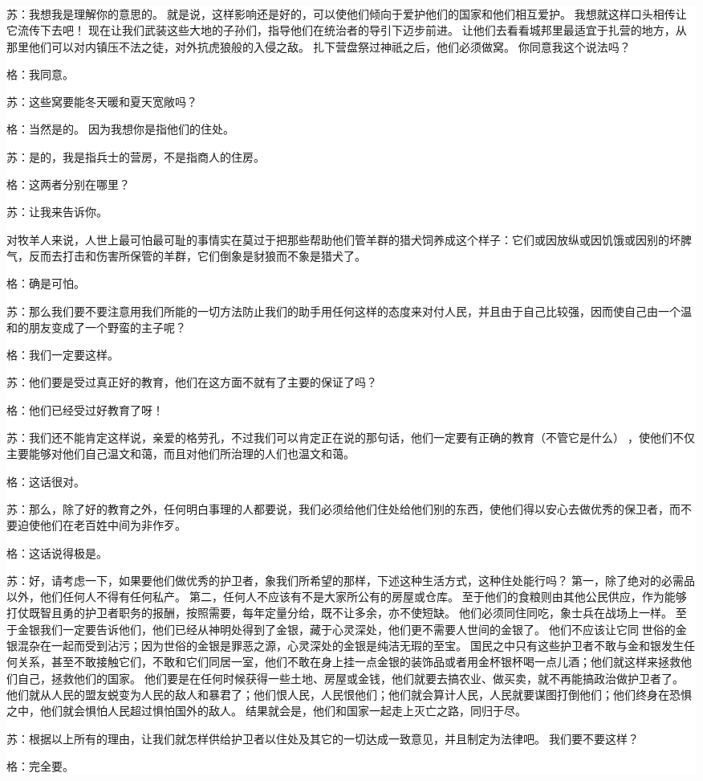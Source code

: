  苏：我想我是理解你的意思的。
就是说，这样影响还是好的，可以使他们倾向于爱护他们的国家和他们相互爱护。
我想就这样口头相传让它流传下去吧！
现在让我们武装这些大地的子孙们，指导他们在统治者的导引下迈步前进。
让他们去看看城邦里最适宜于扎营的地方，从那里他们可以对内镇压不法之徒，对外抗虎狼般的入侵之敌。
扎下营盘祭过神祇之后，他们必须做窝。
你同意我这个说法吗？

 格：我同意。

 苏：这些窝要能冬天暖和夏天宽敞吗？

 格：当然是的。
因为我想你是指他们的住处。

 苏：是的，我是指兵士的营房，不是指商人的住房。

 格：这两者分别在哪里？

 苏：让我来告诉你。

 对牧羊人来说，人世上最可怕最可耻的事情实在莫过于把那些帮助他们管羊群的猎犬饲养成这个样子：它们或因放纵或因饥饿或因别的坏脾气，反而去打击和伤害所保管的羊群，它们倒象是豺狼而不象是猎犬了。

 格：确是可怕。

 苏：那么我们要不要注意用我们所能的一切方法防止我们的助手用任何这样的态度来对付人民，并且由于自己比较强，因而使自己由一个温和的朋友变成了一个野蛮的主子呢？

 格：我们一定要这样。

 苏：他们要是受过真正好的教育，他们在这方面不就有了主要的保证了吗？

 格：他们已经受过好教育了呀！

 苏：我们还不能肯定这样说，亲爱的格劳孔，不过我们可以肯定正在说的那句话，他们一定要有正确的教育（不管它是什么）
，使他们不仅主要能够对他们自己温文和蔼，而且对他们所治理的人们也温文和蔼。

 格：这话很对。

 苏：那么，除了好的教育之外，任何明白事理的人都要说，我们必须给他们住处给他们别的东西，使他们得以安心去做优秀的保卫者，而不要迫使他们在老百姓中间为非作歹。

 格：这话说得极是。

 苏：好，请考虑一下，如果要他们做优秀的护卫者，象我们所希望的那样，下述这种生活方式，这种住处能行吗？
第一，除了绝对的必需品以外，他们任何人不得有任何私产。
第二，任何人不应该有不是大家所公有的房屋或仓库。
至于他们的食粮则由其他公民供应，作为能够打仗既智且勇的护卫者职务的报酬，按照需要，每年定量分给，既不让多余，亦不使短缺。
他们必须同住同吃，象士兵在战场上一样。
至于金银我们一定要告诉他们，他们已经从神明处得到了金银，藏于心灵深处，他们更不需要人世间的金银了。
他们不应该让它同
世俗的金银混杂在一起而受到沾污；因为世俗的金银是罪恶之源，心灵深处的金银是纯洁无瑕的至宝。
国民之中只有这些护卫者不敢与金和银发生任何关系，甚至不敢接触它们，不敢和它们同居一室，他们不敢在身上挂一点金银的装饰品或者用金杯银杯喝一点儿酒；他们就这样来拯救他们自己，拯救他们的国家。
他们要是在任何时候获得一些土地、房屋或金钱，他们就要去搞农业、做买卖，就不再能搞政治做护卫者了。
他们就从人民的盟友蜕变为人民的敌人和暴君了；他们恨人民，人民恨他们；他们就会算计人民，人民就要谋图打倒他们；他们终身在恐惧之中，他们就会惧怕人民超过惧怕国外的敌人。
结果就会是，他们和国家一起走上灭亡之路，同归于尽。

 苏：根据以上所有的理由，让我们就怎样供给护卫者以住处及其它的一切达成一致意见，并且制定为法律吧。
我们要不要这样？

 格：完全要。
